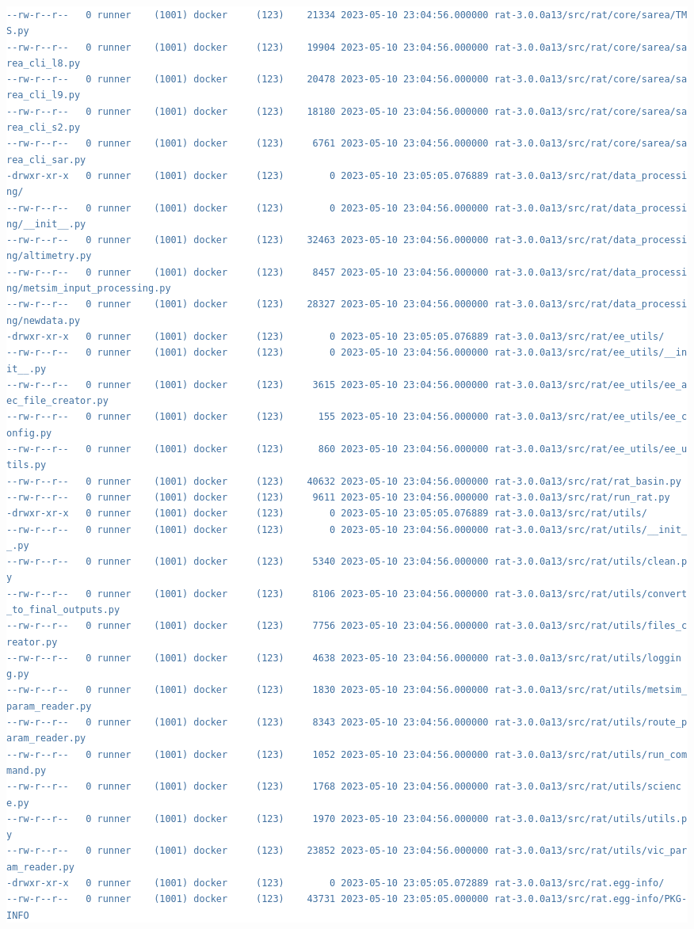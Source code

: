 ```diff
--rw-r--r--   0 runner    (1001) docker     (123)    21334 2023-05-10 23:04:56.000000 rat-3.0.0a13/src/rat/core/sarea/TMS.py
--rw-r--r--   0 runner    (1001) docker     (123)    19904 2023-05-10 23:04:56.000000 rat-3.0.0a13/src/rat/core/sarea/sarea_cli_l8.py
--rw-r--r--   0 runner    (1001) docker     (123)    20478 2023-05-10 23:04:56.000000 rat-3.0.0a13/src/rat/core/sarea/sarea_cli_l9.py
--rw-r--r--   0 runner    (1001) docker     (123)    18180 2023-05-10 23:04:56.000000 rat-3.0.0a13/src/rat/core/sarea/sarea_cli_s2.py
--rw-r--r--   0 runner    (1001) docker     (123)     6761 2023-05-10 23:04:56.000000 rat-3.0.0a13/src/rat/core/sarea/sarea_cli_sar.py
-drwxr-xr-x   0 runner    (1001) docker     (123)        0 2023-05-10 23:05:05.076889 rat-3.0.0a13/src/rat/data_processing/
--rw-r--r--   0 runner    (1001) docker     (123)        0 2023-05-10 23:04:56.000000 rat-3.0.0a13/src/rat/data_processing/__init__.py
--rw-r--r--   0 runner    (1001) docker     (123)    32463 2023-05-10 23:04:56.000000 rat-3.0.0a13/src/rat/data_processing/altimetry.py
--rw-r--r--   0 runner    (1001) docker     (123)     8457 2023-05-10 23:04:56.000000 rat-3.0.0a13/src/rat/data_processing/metsim_input_processing.py
--rw-r--r--   0 runner    (1001) docker     (123)    28327 2023-05-10 23:04:56.000000 rat-3.0.0a13/src/rat/data_processing/newdata.py
-drwxr-xr-x   0 runner    (1001) docker     (123)        0 2023-05-10 23:05:05.076889 rat-3.0.0a13/src/rat/ee_utils/
--rw-r--r--   0 runner    (1001) docker     (123)        0 2023-05-10 23:04:56.000000 rat-3.0.0a13/src/rat/ee_utils/__init__.py
--rw-r--r--   0 runner    (1001) docker     (123)     3615 2023-05-10 23:04:56.000000 rat-3.0.0a13/src/rat/ee_utils/ee_aec_file_creator.py
--rw-r--r--   0 runner    (1001) docker     (123)      155 2023-05-10 23:04:56.000000 rat-3.0.0a13/src/rat/ee_utils/ee_config.py
--rw-r--r--   0 runner    (1001) docker     (123)      860 2023-05-10 23:04:56.000000 rat-3.0.0a13/src/rat/ee_utils/ee_utils.py
--rw-r--r--   0 runner    (1001) docker     (123)    40632 2023-05-10 23:04:56.000000 rat-3.0.0a13/src/rat/rat_basin.py
--rw-r--r--   0 runner    (1001) docker     (123)     9611 2023-05-10 23:04:56.000000 rat-3.0.0a13/src/rat/run_rat.py
-drwxr-xr-x   0 runner    (1001) docker     (123)        0 2023-05-10 23:05:05.076889 rat-3.0.0a13/src/rat/utils/
--rw-r--r--   0 runner    (1001) docker     (123)        0 2023-05-10 23:04:56.000000 rat-3.0.0a13/src/rat/utils/__init__.py
--rw-r--r--   0 runner    (1001) docker     (123)     5340 2023-05-10 23:04:56.000000 rat-3.0.0a13/src/rat/utils/clean.py
--rw-r--r--   0 runner    (1001) docker     (123)     8106 2023-05-10 23:04:56.000000 rat-3.0.0a13/src/rat/utils/convert_to_final_outputs.py
--rw-r--r--   0 runner    (1001) docker     (123)     7756 2023-05-10 23:04:56.000000 rat-3.0.0a13/src/rat/utils/files_creator.py
--rw-r--r--   0 runner    (1001) docker     (123)     4638 2023-05-10 23:04:56.000000 rat-3.0.0a13/src/rat/utils/logging.py
--rw-r--r--   0 runner    (1001) docker     (123)     1830 2023-05-10 23:04:56.000000 rat-3.0.0a13/src/rat/utils/metsim_param_reader.py
--rw-r--r--   0 runner    (1001) docker     (123)     8343 2023-05-10 23:04:56.000000 rat-3.0.0a13/src/rat/utils/route_param_reader.py
--rw-r--r--   0 runner    (1001) docker     (123)     1052 2023-05-10 23:04:56.000000 rat-3.0.0a13/src/rat/utils/run_command.py
--rw-r--r--   0 runner    (1001) docker     (123)     1768 2023-05-10 23:04:56.000000 rat-3.0.0a13/src/rat/utils/science.py
--rw-r--r--   0 runner    (1001) docker     (123)     1970 2023-05-10 23:04:56.000000 rat-3.0.0a13/src/rat/utils/utils.py
--rw-r--r--   0 runner    (1001) docker     (123)    23852 2023-05-10 23:04:56.000000 rat-3.0.0a13/src/rat/utils/vic_param_reader.py
-drwxr-xr-x   0 runner    (1001) docker     (123)        0 2023-05-10 23:05:05.072889 rat-3.0.0a13/src/rat.egg-info/
--rw-r--r--   0 runner    (1001) docker     (123)    43731 2023-05-10 23:05:05.000000 rat-3.0.0a13/src/rat.egg-info/PKG-INFO
```